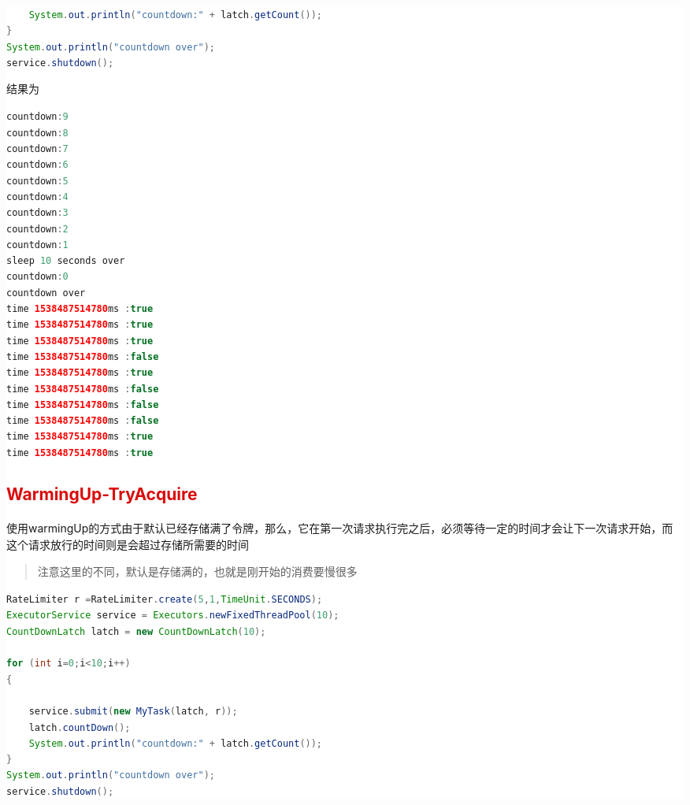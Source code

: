 ```java
    System.out.println("countdown:" + latch.getCount());
}
System.out.println("countdown over");
service.shutdown();
```

结果为

```java
countdown:9
countdown:8
countdown:7
countdown:6
countdown:5
countdown:4
countdown:3
countdown:2
countdown:1
sleep 10 seconds over
countdown:0
countdown over
time 1538487514780ms :true
time 1538487514780ms :true
time 1538487514780ms :true
time 1538487514780ms :false
time 1538487514780ms :true
time 1538487514780ms :false
time 1538487514780ms :false
time 1538487514780ms :false
time 1538487514780ms :true
time 1538487514780ms :true

```

## <font color= DarkSlateGray1 >WarmingUp-TryAcquire</font>

使用warmingUp的方式由于默认已经存储满了令牌，那么，它在第一次请求执行完之后，必须等待一定的时间才会让下一次请求开始，而这个请求放行的时间则是会超过存储所需要的时间

> 注意这里的不同，默认是存储满的，也就是刚开始的消费要慢很多

```java
RateLimiter r =RateLimiter.create(5,1,TimeUnit.SECONDS);
ExecutorService service = Executors.newFixedThreadPool(10);
CountDownLatch latch = new CountDownLatch(10);

for (int i=0;i<10;i++)
{

    service.submit(new MyTask(latch, r));
    latch.countDown();
    System.out.println("countdown:" + latch.getCount());
}
System.out.println("countdown over");
service.shutdown();

```
